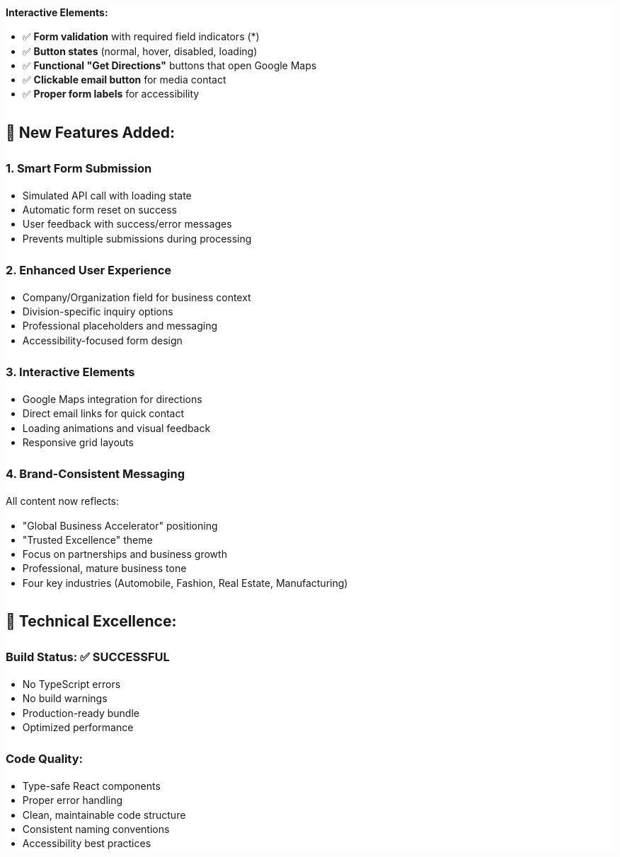 **Interactive Elements:**
- ✅ **Form validation** with required field indicators (*)
- ✅ **Button states** (normal, hover, disabled, loading)
- ✅ **Functional "Get Directions"** buttons that open Google Maps
- ✅ **Clickable email button** for media contact
- ✅ **Proper form labels** for accessibility

## 🚀 **New Features Added:**

### **1. Smart Form Submission**
- Simulated API call with loading state
- Automatic form reset on success
- User feedback with success/error messages
- Prevents multiple submissions during processing

### **2. Enhanced User Experience**
- Company/Organization field for business context
- Division-specific inquiry options
- Professional placeholders and messaging
- Accessibility-focused form design

### **3. Interactive Elements**
- Google Maps integration for directions
- Direct email links for quick contact
- Loading animations and visual feedback
- Responsive grid layouts

### **4. Brand-Consistent Messaging**
All content now reflects:
- "Global Business Accelerator" positioning
- "Trusted Excellence" theme
- Focus on partnerships and business growth
- Professional, mature business tone
- Four key industries (Automobile, Fashion, Real Estate, Manufacturing)

## 🎯 **Technical Excellence:**

### **Build Status: ✅ SUCCESSFUL**
- No TypeScript errors
- No build warnings
- Production-ready bundle
- Optimized performance

### **Code Quality:**
- Type-safe React components
- Proper error handling
- Clean, maintainable code structure
- Consistent naming conventions
- Accessibility best practices

